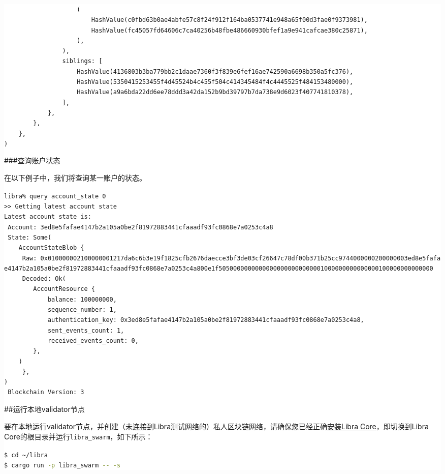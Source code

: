 ```plaintext
                    (
                        HashValue(c0fbd63b0ae4abfe57c8f24f912f164ba0537741e948a65f00d3fae0f9373981),
                        HashValue(fc45057fd64606c7ca40256b48fbe486660930bfef1a9e941cafcae380c25871),
                    ),
                ),
                siblings: [
                    HashValue(4136803b3ba779bb2c1daae7360f3f839e6fef16ae742590a6698b350a5fc376),
                    HashValue(5350415253455f4d45524b4c455f504c414345484f4c4445525f484153480000),
                    HashValue(a9a6bda22dd6ee78ddd3a42da152b9bd39797b7da738e9d6023f407741810378),
                ],
            },
        },
    },
)
```

###查询账户状态

在以下例子中，我们将查询某一账户的状态。

```plaintext
libra% query account_state 0
>> Getting latest account state
Latest account state is:
 Account: 3ed8e5fafae4147b2a105a0be2f81972883441cfaaadf93fc0868e7a0253c4a8
 State: Some(
    AccountStateBlob {
     Raw: 0x010000002100000001217da6c6b3e19f1825cfb2676daecce3bf3de03cf26647c78df00b371b25cc9744000000200000003ed8e5fafae4147b2a105a0be2f81972883441cfaaadf93fc0868e7a0253c4a800e1f50500000000000000000000000001000000000000000100000000000000
     Decoded: Ok(
        AccountResource {
            balance: 100000000,
            sequence_number: 1,
            authentication_key: 0x3ed8e5fafae4147b2a105a0be2f81972883441cfaaadf93fc0868e7a0253c4a8,
            sent_events_count: 1,
            received_events_count: 0,
        },
    )
     },
)
 Blockchain Version: 3
```

##运行本地validator节点

要在本地运行validator节点，并创建（未连接到Libra测试网络的）私人区块链网络，请确保您已经正确[安装Libra Core](#setup-libra-core)，即切换到Libra Core的根目录并运行`libra_swarm`，如下所示：

```bash
$ cd ~/libra
$ cargo run -p libra_swarm -- -s
```
